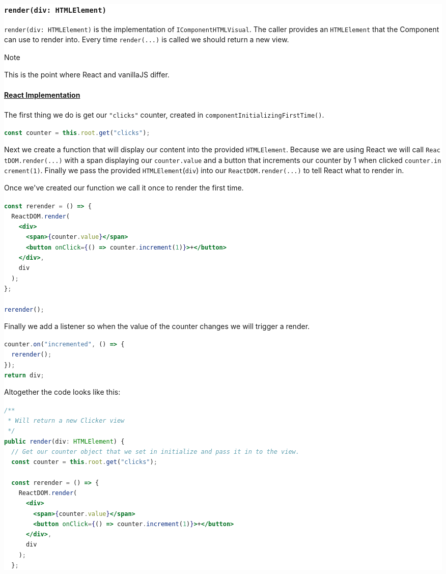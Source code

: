 ### `render(div: HTMLElement)`

`render(div: HTMLElement)` is the implementation of `IComponentHTMLVisual`. The caller provides an `HTMLElement` that the
Component can use to render into. Every time `render(...)` is called we should return a new view.

> [!NOTE]
> This is the point where React and vanillaJS differ.

#### [React Implementation](#tab/tabid-3)

The first thing we do is get our `"clicks"` counter, created in `componentInitializingFirstTime()`.

```typescript
const counter = this.root.get("clicks");
```

Next we create a function that will display our content into the provided `HTMLElement`.
Because we are using React we will call `ReactDOM.render(...)` with a span displaying
our `counter.value` and a button that increments our counter by 1 when clicked `counter.increment(1)`.
Finally we pass the provided `HTMLElement`(`div`) into our `ReactDOM.render(...)` to tell React
what to render in.

Once we've created our function we call it once to render the first time.

```jsx
const rerender = () => {
  ReactDOM.render(
    <div>
      <span>{counter.value}</span>
      <button onClick={() => counter.increment(1)}>+</button>
    </div>,
    div
  );
};

rerender();
```

Finally we add a listener so when the value of the counter changes we will trigger a render.

```typescript
counter.on("incremented", () => {
  rerender();
});
return div;
```

Altogether the code looks like this:

```jsx
/**
 * Will return a new Clicker view
 */
public render(div: HTMLElement) {
  // Get our counter object that we set in initialize and pass it in to the view.
  const counter = this.root.get("clicks");

  const rerender = () => {
    ReactDOM.render(
      <div>
        <span>{counter.value}</span>
        <button onClick={() => counter.increment(1)}>+</button>
      </div>,
      div
    );
  };

```